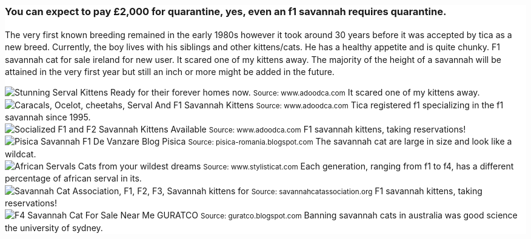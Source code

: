 ### You can expect to pay £2,000 for quarantine, yes, even an f1 savannah requires quarantine.
The very first known breeding remained in the early 1980s however it took around 30 years before it was accepted by tica as a new breed. Currently, the boy lives with his siblings and other kittens/cats. He has a healthy appetite and is quite chunky. F1 savannah cat for sale ireland for new user. It scared one of my kittens away. The majority of the height of a savannah will be attained in the very first year but still an inch or more might be added in the future.
</article>

<section>

<aside>
<img class="v-image ads-img" alt="Stunning Serval Kittens Ready for their forever homes now." src="http://www.adoodca.com/adpics_new/8ff12c2c615d55707f89cfc5462a2b51.jpg" width="100%" onerror="this.onerror=null;this.src='data:image/gif;base64,R0lGODlhAQABAAAAACH5BAEKAAEALAAAAAABAAEAAAICTAEAOw==';" />
<small>Source: www.adoodca.com</small>
It scared one of my kittens away.
</aside>

<aside>
<img class="v-image ads-img" alt="Caracals, Ocelot, cheetahs, Serval And F1 Savannah Kittens" src="https://www.adoodca.com/adpics_new/6f47a7ecb301719c7954e48ca49d707b.jpg" width="100%" onerror="this.onerror=null;this.src='data:image/gif;base64,R0lGODlhAQABAAAAACH5BAEKAAEALAAAAAABAAEAAAICTAEAOw==';" />
<small>Source: www.adoodca.com</small>
Tica registered f1 specializing in the f1 savannah since 1995.
</aside>

<aside>
<img class="v-image ads-img" alt="Socialized F1 and F2 Savannah Kittens Available" src="https://www.adoodca.com/adpics_new/fc2f99af9426f5a578629476d7be5ca0.jpg" width="100%" onerror="this.onerror=null;this.src='data:image/gif;base64,R0lGODlhAQABAAAAACH5BAEKAAEALAAAAAABAAEAAAICTAEAOw==';" />
<small>Source: www.adoodca.com</small>
F1 savannah kittens, taking reservations!
</aside>

<aside>
<img class="v-image ads-img" alt="Pisica Savannah F1 De Vanzare Blog Pisica" src="https://lh5.googleusercontent.com/proxy/vTEvTIWMJ9mZ_shgG1VfD3SqyS-NVz-BTMFrYnAoG_EjZc1LPcbeNbcDI0RpwxIeSFoP-HDun41CbpHFWel8MRSwNMcrjp_N8SvUL8c=s0-d" width="100%" onerror="this.onerror=null;this.src='data:image/gif;base64,R0lGODlhAQABAAAAACH5BAEKAAEALAAAAAABAAEAAAICTAEAOw==';" />
<small>Source: pisica-romania.blogspot.com</small>
The savannah cat are large in size and look like a wildcat.
</aside>

<aside>
<img class="v-image ads-img" alt="African Servals Cats from your wildest dreams" src="https://www.stylisticat.com/uploads/2/4/3/4/24343836/47689324-1619875844780060-1796639344526622720-o_orig.jpg" width="100%" onerror="this.onerror=null;this.src='data:image/gif;base64,R0lGODlhAQABAAAAACH5BAEKAAEALAAAAAABAAEAAAICTAEAOw==';" />
<small>Source: www.stylisticat.com</small>
Each generation, ranging from f1 to f4, has a different percentage of african serval in its.
</aside>

<aside>
<img class="v-image ads-img" alt="Savannah Cat Association, F1, F2, F3, Savannah kittens for" src="https://savannahcatassociation.org/wp-content/uploads/2017/12/Hendrix13-918x800.jpg" width="100%" onerror="this.onerror=null;this.src='data:image/gif;base64,R0lGODlhAQABAAAAACH5BAEKAAEALAAAAAABAAEAAAICTAEAOw==';" />
<small>Source: savannahcatassociation.org</small>
F1 savannah kittens, taking reservations!
</aside>

<aside>
<img class="v-image ads-img" alt="F4 Savannah Cat For Sale Near Me GURATCO" src="https://i0.wp.com/www.buyservals.com/wp-content/uploads/2020/09/122125407_10158451383303046_3963148921963475118_o.jpg?fit=525%2C524&amp;ssl=1" width="100%" onerror="this.onerror=null;this.src='data:image/gif;base64,R0lGODlhAQABAAAAACH5BAEKAAEALAAAAAABAAEAAAICTAEAOw==';" />
<small>Source: guratco.blogspot.com</small>
Banning savannah cats in australia was good science the university of sydney.
</aside>
